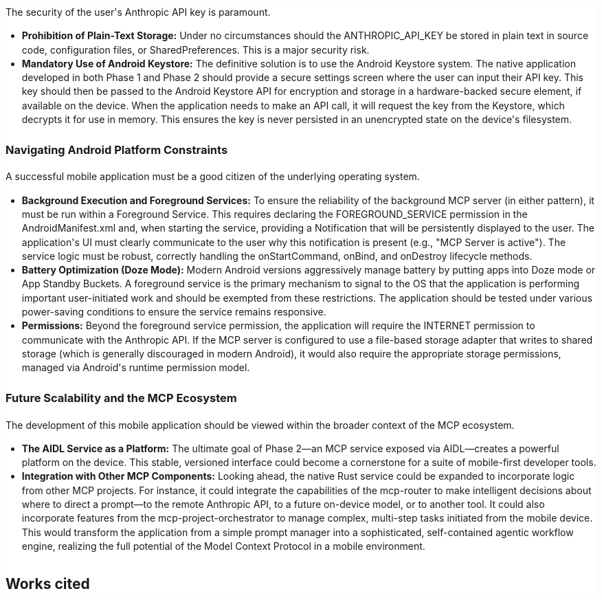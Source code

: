 The security of the user's Anthropic API key is paramount.

*   **Prohibition of Plain-Text Storage:** Under no circumstances should the ANTHROPIC_API_KEY be stored in plain text in source code, configuration files, or SharedPreferences. This is a major security risk.
*   **Mandatory Use of Android Keystore:** The definitive solution is to use the Android Keystore system. The native application developed in both Phase 1 and Phase 2 should provide a secure settings screen where the user can input their API key. This key should then be passed to the Android Keystore API for encryption and storage in a hardware-backed secure element, if available on the device. When the application needs to make an API call, it will request the key from the Keystore, which decrypts it for use in memory. This ensures the key is never persisted in an unencrypted state on the device's filesystem.

### Navigating Android Platform Constraints

A successful mobile application must be a good citizen of the underlying operating system.

*   **Background Execution and Foreground Services:** To ensure the reliability of the background MCP server (in either pattern), it must be run within a Foreground Service. This requires declaring the FOREGROUND_SERVICE permission in the AndroidManifest.xml and, when starting the service, providing a Notification that will be persistently displayed to the user. The application's UI must clearly communicate to the user why this notification is present (e.g., "MCP Server is active"). The service logic must be robust, correctly handling the onStartCommand, onBind, and onDestroy lifecycle methods.
*   **Battery Optimization (Doze Mode):** Modern Android versions aggressively manage battery by putting apps into Doze mode or App Standby Buckets. A foreground service is the primary mechanism to signal to the OS that the application is performing important user-initiated work and should be exempted from these restrictions. The application should be tested under various power-saving conditions to ensure the service remains responsive.
*   **Permissions:** Beyond the foreground service permission, the application will require the INTERNET permission to communicate with the Anthropic API. If the MCP server is configured to use a file-based storage adapter that writes to shared storage (which is generally discouraged in modern Android), it would also require the appropriate storage permissions, managed via Android's runtime permission model.

### Future Scalability and the MCP Ecosystem

The development of this mobile application should be viewed within the broader context of the MCP ecosystem.

*   **The AIDL Service as a Platform:** The ultimate goal of Phase 2—an MCP service exposed via AIDL—creates a powerful platform on the device. This stable, versioned interface could become a cornerstone for a suite of mobile-first developer tools.
*   **Integration with Other MCP Components:** Looking ahead, the native Rust service could be expanded to incorporate logic from other MCP projects. For instance, it could integrate the capabilities of the mcp-router to make intelligent decisions about where to direct a prompt—to the remote Anthropic API, to a future on-device model, or to another tool. It could also incorporate features from the mcp-project-orchestrator to manage complex, multi-step tasks initiated from the mobile device. This would transform the application from a simple prompt manager into a sophisticated, self-contained agentic workflow engine, realizing the full potential of the Model Context Protocol in a mobile environment.

## Works cited
